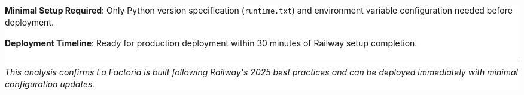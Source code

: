 **Minimal Setup Required**: Only Python version specification (`runtime.txt`) and environment variable configuration needed before deployment.

**Deployment Timeline**: Ready for production deployment within 30 minutes of Railway setup completion.

---

*This analysis confirms La Factoria is built following Railway's 2025 best practices and can be deployed immediately with minimal configuration updates.*